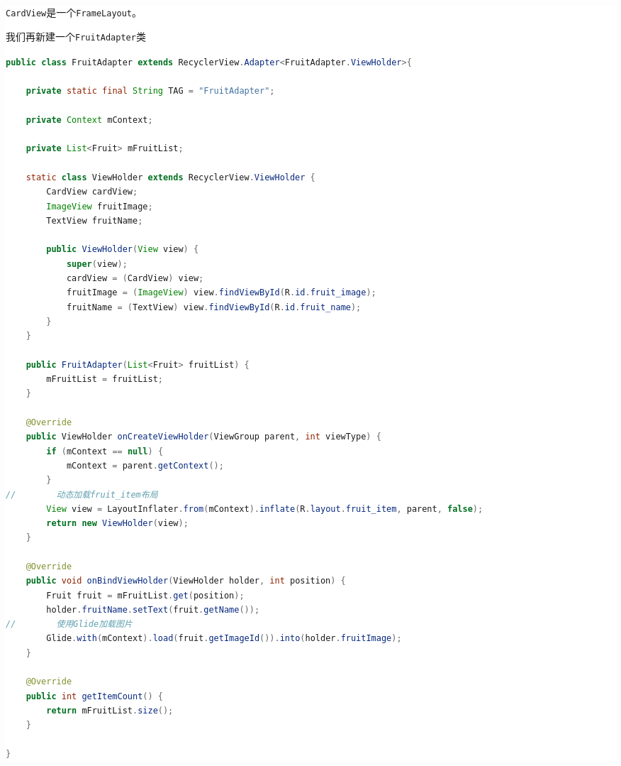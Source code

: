 `CardView`是一个`FrameLayout`。

我们再新建一个`FruitAdapter`类

```java
public class FruitAdapter extends RecyclerView.Adapter<FruitAdapter.ViewHolder>{

    private static final String TAG = "FruitAdapter";

    private Context mContext;

    private List<Fruit> mFruitList;

    static class ViewHolder extends RecyclerView.ViewHolder {
        CardView cardView;
        ImageView fruitImage;
        TextView fruitName;

        public ViewHolder(View view) {
            super(view);
            cardView = (CardView) view;
            fruitImage = (ImageView) view.findViewById(R.id.fruit_image);
            fruitName = (TextView) view.findViewById(R.id.fruit_name);
        }
    }

    public FruitAdapter(List<Fruit> fruitList) {
        mFruitList = fruitList;
    }

    @Override
    public ViewHolder onCreateViewHolder(ViewGroup parent, int viewType) {
        if (mContext == null) {
            mContext = parent.getContext();
        }
//        动态加载fruit_item布局
        View view = LayoutInflater.from(mContext).inflate(R.layout.fruit_item, parent, false);
        return new ViewHolder(view);
    }

    @Override
    public void onBindViewHolder(ViewHolder holder, int position) {
        Fruit fruit = mFruitList.get(position);
        holder.fruitName.setText(fruit.getName());
//        使用Glide加载图片
        Glide.with(mContext).load(fruit.getImageId()).into(holder.fruitImage);
    }

    @Override
    public int getItemCount() {
        return mFruitList.size();
    }

}
```
